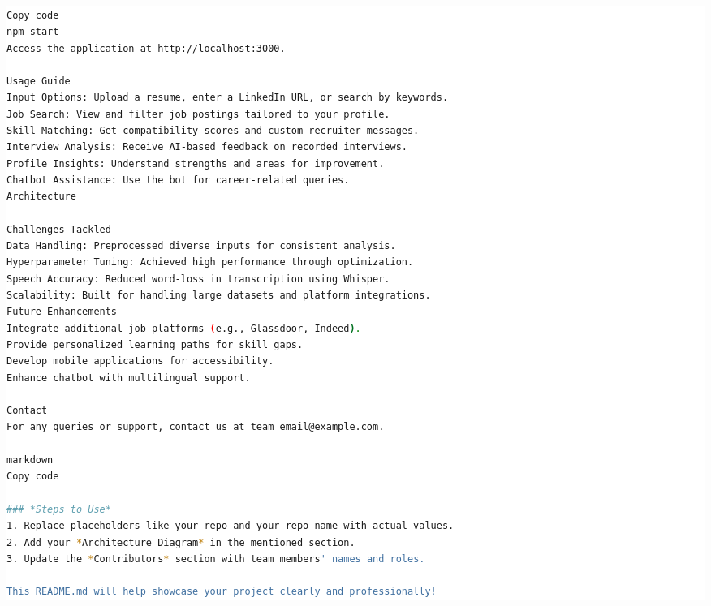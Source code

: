 ```bash
Copy code
npm start
Access the application at http://localhost:3000.

Usage Guide
Input Options: Upload a resume, enter a LinkedIn URL, or search by keywords.
Job Search: View and filter job postings tailored to your profile.
Skill Matching: Get compatibility scores and custom recruiter messages.
Interview Analysis: Receive AI-based feedback on recorded interviews.
Profile Insights: Understand strengths and areas for improvement.
Chatbot Assistance: Use the bot for career-related queries.
Architecture

Challenges Tackled
Data Handling: Preprocessed diverse inputs for consistent analysis.
Hyperparameter Tuning: Achieved high performance through optimization.
Speech Accuracy: Reduced word-loss in transcription using Whisper.
Scalability: Built for handling large datasets and platform integrations.
Future Enhancements
Integrate additional job platforms (e.g., Glassdoor, Indeed).
Provide personalized learning paths for skill gaps.
Develop mobile applications for accessibility.
Enhance chatbot with multilingual support.

Contact
For any queries or support, contact us at team_email@example.com.

markdown
Copy code

### *Steps to Use*
1. Replace placeholders like your-repo and your-repo-name with actual values.
2. Add your *Architecture Diagram* in the mentioned section.
3. Update the *Contributors* section with team members' names and roles. 

This README.md will help showcase your project clearly and professionally!

